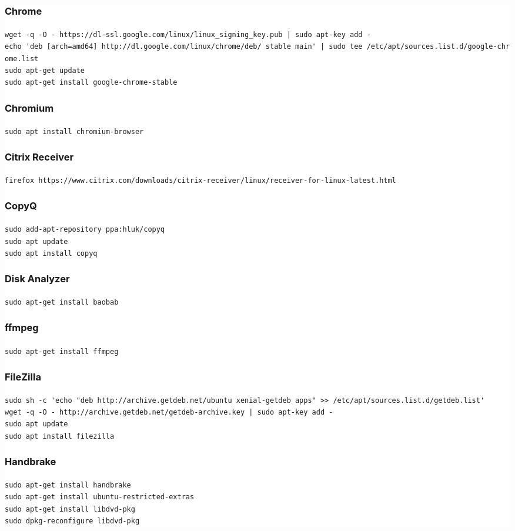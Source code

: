 ### Chrome
```
wget -q -O - https://dl-ssl.google.com/linux/linux_signing_key.pub | sudo apt-key add -
echo 'deb [arch=amd64] http://dl.google.com/linux/chrome/deb/ stable main' | sudo tee /etc/apt/sources.list.d/google-chrome.list
sudo apt-get update 
sudo apt-get install google-chrome-stable
```

### Chromium
```
sudo apt install chromium-browser
```

### Citrix Receiver
```
firefox https://www.citrix.com/downloads/citrix-receiver/linux/receiver-for-linux-latest.html 
```

### CopyQ
```
sudo add-apt-repository ppa:hluk/copyq
sudo apt update
sudo apt install copyq
```

### Disk Analyzer
```
sudo apt-get install baobab 
```

### ffmpeg
```
sudo apt-get install ffmpeg
```

### FileZilla
```
sudo sh -c 'echo "deb http://archive.getdeb.net/ubuntu xenial-getdeb apps" >> /etc/apt/sources.list.d/getdeb.list'
wget -q -O - http://archive.getdeb.net/getdeb-archive.key | sudo apt-key add -
sudo apt update
sudo apt install filezilla
```

### Handbrake
```
sudo apt-get install handbrake
sudo apt-get install ubuntu-restricted-extras
sudo apt-get install libdvd-pkg
sudo dpkg-reconfigure libdvd-pkg
```
